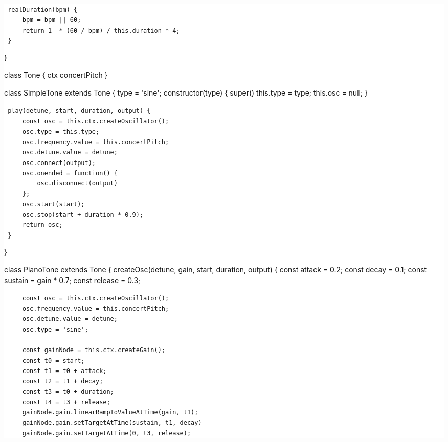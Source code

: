      realDuration(bpm) {
         bpm = bpm || 60;
         return 1  * (60 / bpm) / this.duration * 4;
     }
 }

 class Tone {
     ctx
     concertPitch
 }

 class SimpleTone extends Tone {
     type = 'sine';
     constructor(type) {
         super()
         this.type = type;
         this.osc = null;
     }

     play(detune, start, duration, output) {
         const osc = this.ctx.createOscillator();
         osc.type = this.type;
         osc.frequency.value = this.concertPitch;
         osc.detune.value = detune;
         osc.connect(output);
         osc.onended = function() {
             osc.disconnect(output)
         };
         osc.start(start);
         osc.stop(start + duration * 0.9);
         return osc;
     }
 }

 class PianoTone extends Tone {
     createOsc(detune, gain, start, duration, output) {
         const attack = 0.2;
         const decay = 0.1;
         const sustain = gain * 0.7;
         const release = 0.3;

         const osc = this.ctx.createOscillator();
         osc.frequency.value = this.concertPitch;
         osc.detune.value = detune;
         osc.type = 'sine';

         const gainNode = this.ctx.createGain();
         const t0 = start;
         const t1 = t0 + attack;
         const t2 = t1 + decay;
         const t3 = t0 + duration;
         const t4 = t3 + release;
         gainNode.gain.linearRampToValueAtTime(gain, t1);
         gainNode.gain.setTargetAtTime(sustain, t1, decay)
         gainNode.gain.setTargetAtTime(0, t3, release);
